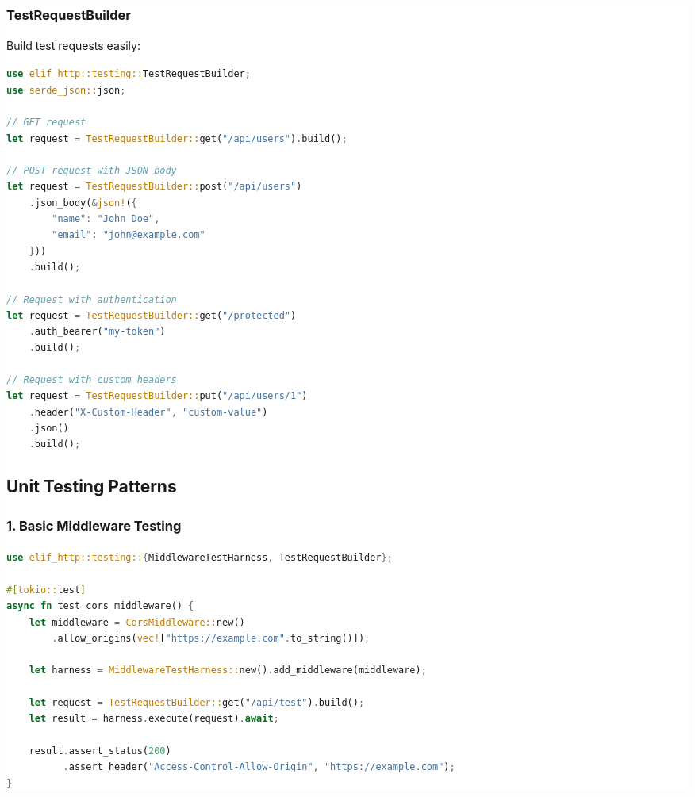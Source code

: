 ### TestRequestBuilder

Build test requests easily:

```rust
use elif_http::testing::TestRequestBuilder;
use serde_json::json;

// GET request
let request = TestRequestBuilder::get("/api/users").build();

// POST request with JSON body
let request = TestRequestBuilder::post("/api/users")
    .json_body(&json!({
        "name": "John Doe",
        "email": "john@example.com"
    }))
    .build();

// Request with authentication
let request = TestRequestBuilder::get("/protected")
    .auth_bearer("my-token")
    .build();

// Request with custom headers
let request = TestRequestBuilder::put("/api/users/1")
    .header("X-Custom-Header", "custom-value")
    .json()
    .build();
```

## Unit Testing Patterns

### 1. Basic Middleware Testing

```rust
use elif_http::testing::{MiddlewareTestHarness, TestRequestBuilder};

#[tokio::test]
async fn test_cors_middleware() {
    let middleware = CorsMiddleware::new()
        .allow_origins(vec!["https://example.com".to_string()]);
    
    let harness = MiddlewareTestHarness::new().add_middleware(middleware);
    
    let request = TestRequestBuilder::get("/api/test").build();
    let result = harness.execute(request).await;
    
    result.assert_status(200)
          .assert_header("Access-Control-Allow-Origin", "https://example.com");
}
```
